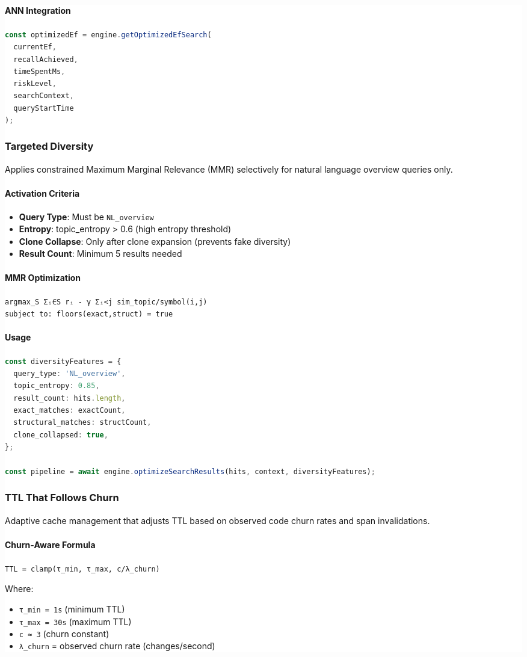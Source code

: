 #### ANN Integration
```typescript
const optimizedEf = engine.getOptimizedEfSearch(
  currentEf,
  recallAchieved,
  timeSpentMs,
  riskLevel,
  searchContext,
  queryStartTime
);
```

### Targeted Diversity

Applies constrained Maximum Marginal Relevance (MMR) selectively for natural language overview queries only.

#### Activation Criteria
- **Query Type**: Must be `NL_overview`
- **Entropy**: topic_entropy > 0.6 (high entropy threshold)
- **Clone Collapse**: Only after clone expansion (prevents fake diversity)
- **Result Count**: Minimum 5 results needed

#### MMR Optimization
```
argmax_S Σᵢ∈S rᵢ - γ Σᵢ<j sim_topic/symbol(i,j)
subject to: floors(exact,struct) = true
```

#### Usage
```typescript
const diversityFeatures = {
  query_type: 'NL_overview',
  topic_entropy: 0.85,
  result_count: hits.length,
  exact_matches: exactCount,
  structural_matches: structCount,
  clone_collapsed: true,
};

const pipeline = await engine.optimizeSearchResults(hits, context, diversityFeatures);
```

### TTL That Follows Churn

Adaptive cache management that adjusts TTL based on observed code churn rates and span invalidations.

#### Churn-Aware Formula
```
TTL = clamp(τ_min, τ_max, c/λ_churn)
```
Where:
- `τ_min = 1s` (minimum TTL)
- `τ_max = 30s` (maximum TTL)  
- `c ≈ 3` (churn constant)
- `λ_churn` = observed churn rate (changes/second)
